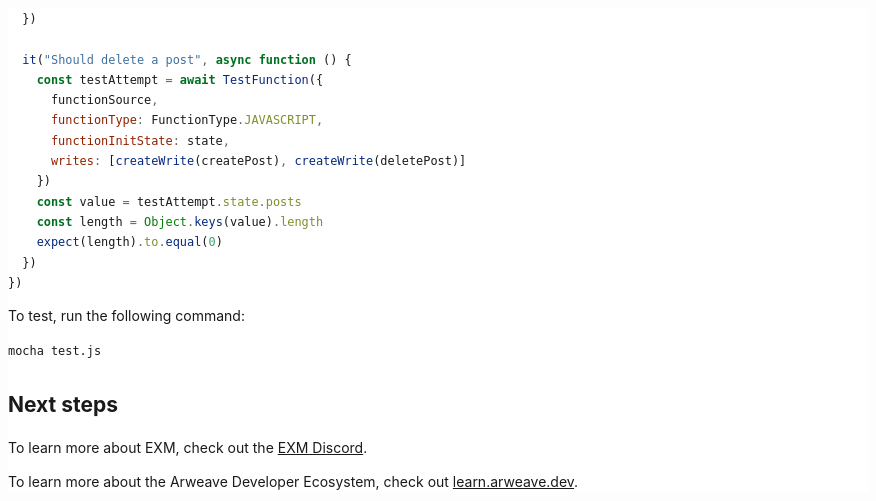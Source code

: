 ```javascript
  })

  it("Should delete a post", async function () {
    const testAttempt = await TestFunction({
      functionSource,
      functionType: FunctionType.JAVASCRIPT,
      functionInitState: state,
      writes: [createWrite(createPost), createWrite(deletePost)]
    })
    const value = testAttempt.state.posts
    const length = Object.keys(value).length
    expect(length).to.equal(0)
  })
})
```

To test, run the following command:

```sh
mocha test.js
```

## Next steps

To learn more about EXM, check out the [EXM Discord](https://discord.com/invite/7z7PRdXZqm).

To learn more about the Arweave Developer Ecosystem, check out [learn.arweave.dev](learn.arweave.dev).